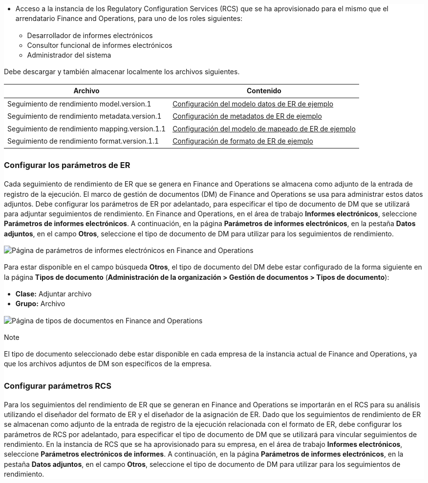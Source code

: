 - Acceso a la instancia de los Regulatory Configuration Services (RCS) que se ha aprovisionado para el mismo que el arrendatario Finance and Operations, para uno de los roles siguientes:

    - Desarrollador de informes electrónicos
    - Consultor funcional de informes electrónicos
    - Administrador del sistema

Debe descargar y también almacenar localmente los archivos siguientes.

| Archivo                                  | Contenido                               |
|---------------------------------------|---------------------------------------|
| Seguimiento de rendimiento model.version.1     | [Configuración del modelo datos de ER de ejemplo](https://mbs.microsoft.com/customersource/Global/AX/downloads/hot-fixes/365optelecrepeg)    |
| Seguimiento de rendimiento metadata.version.1  | [Configuración de metadatos de ER de ejemplo](https://mbs.microsoft.com/customersource/Global/AX/downloads/hot-fixes/365optelecrepeg)      |
| Seguimiento de rendimiento mapping.version.1.1 | [Configuración del modelo de mapeado de ER de ejemplo](https://mbs.microsoft.com/customersource/Global/AX/downloads/hot-fixes/365optelecrepeg) |
| Seguimiento de rendimiento format.version.1.1  | [Configuración de formato de ER de ejemplo](https://mbs.microsoft.com/customersource/Global/AX/downloads/hot-fixes/365optelecrepeg)       |

### <a name="configure-er-parameters"></a>Configurar los parámetros de ER

Cada seguimiento de rendimiento de ER que se genera en Finance and Operations se almacena como adjunto de la entrada de registro de la ejecución. El marco de gestión de documentos (DM) de Finance and Operations se usa para administrar estos datos adjuntos. Debe configurar los parámetros de ER por adelantado, para especificar el tipo de documento de DM que se utilizará para adjuntar seguimientos de rendimiento. En Finance and Operations, en el área de trabajo **Informes electrónicos**, seleccione **Parámetros de informes electrónicos**. A continuación, en la página **Parámetros de informes electrónicos**, en la pestaña **Datos adjuntos**, en el campo **Otros**, seleccione el tipo de documento de DM para utilizar para los seguimientos de rendimiento.

![Página de parámetros de informes electrónicos en Finance and Operations](./media/GER-PerfTrace-GER-Parameters-DocumentType.png)

Para estar disponible en el campo búsqueda **Otros**, el tipo de documento del DM debe estar configurado de la forma siguiente en la página **Tipos de documento** (**Administración de la organización \> Gestión de documentos \> Tipos de documento**):

- **Clase:** Adjuntar archivo
- **Grupo:** Archivo

![Página de tipos de documentos en Finance and Operations](./media/GER-PerfTrace-DM-DocumentType.png)

> [!NOTE]
> El tipo de documento seleccionado debe estar disponible en cada empresa de la instancia actual de Finance and Operations, ya que los archivos adjuntos de DM son específicos de la empresa.

### <a name="configure-rcs-parameters"></a>Configurar parámetros RCS

Para los seguimientos del rendimiento de ER que se generan en Finance and Operations se importarán en el RCS para su análisis utilizando el diseñador del formato de ER y el diseñador de la asignación de ER. Dado que los seguimientos de rendimiento de ER se almacenan como adjunto de la entrada de registro de la ejecución relacionada con el formato de ER, debe configurar los parámetros de RCS por adelantado, para especificar el tipo de documento de DM que se utilizará para vincular seguimientos de rendimiento. En la instancia de RCS que se ha aprovisionado para su empresa, en el área de trabajo **Informes electrónicos**, seleccione **Parámetros electrónicos de informes**. A continuación, en la página **Parámetros de informes electrónicos**, en la pestaña **Datos adjuntos**, en el campo **Otros**, seleccione el tipo de documento de DM para utilizar para los seguimientos de rendimiento.
